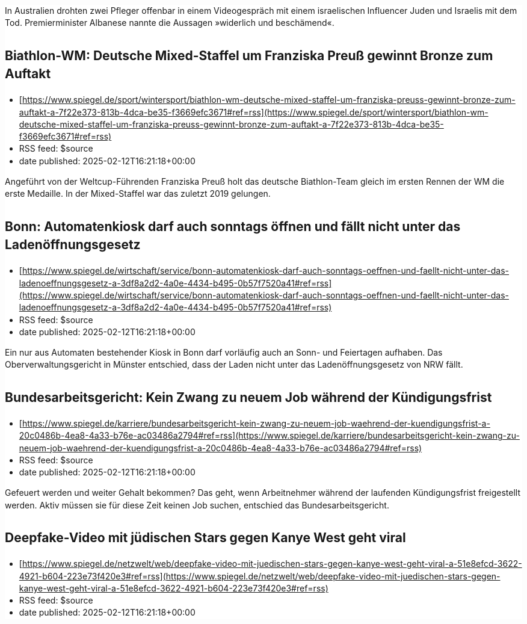 In Australien drohten zwei Pfleger offenbar in einem Videogespräch mit einem israelischen Influencer Juden und Israelis mit dem Tod. Premierminister Albanese nannte die Aussagen »widerlich und beschämend«.

## Biathlon-WM: Deutsche Mixed-Staffel um Franziska Preuß gewinnt Bronze zum Auftakt
 - [https://www.spiegel.de/sport/wintersport/biathlon-wm-deutsche-mixed-staffel-um-franziska-preuss-gewinnt-bronze-zum-auftakt-a-7f22e373-813b-4dca-be35-f3669efc3671#ref=rss](https://www.spiegel.de/sport/wintersport/biathlon-wm-deutsche-mixed-staffel-um-franziska-preuss-gewinnt-bronze-zum-auftakt-a-7f22e373-813b-4dca-be35-f3669efc3671#ref=rss)
 - RSS feed: $source
 - date published: 2025-02-12T16:21:18+00:00

Angeführt von der Weltcup-Führenden Franziska Preuß holt das deutsche Biathlon-Team gleich im ersten Rennen der WM die erste Medaille. In der Mixed-Staffel war das zuletzt 2019 gelungen.

## Bonn: Automatenkiosk darf auch sonntags öffnen und fällt nicht unter das Ladenöffnungsgesetz
 - [https://www.spiegel.de/wirtschaft/service/bonn-automatenkiosk-darf-auch-sonntags-oeffnen-und-faellt-nicht-unter-das-ladenoeffnungsgesetz-a-3df8a2d2-4a0e-4434-b495-0b57f7520a41#ref=rss](https://www.spiegel.de/wirtschaft/service/bonn-automatenkiosk-darf-auch-sonntags-oeffnen-und-faellt-nicht-unter-das-ladenoeffnungsgesetz-a-3df8a2d2-4a0e-4434-b495-0b57f7520a41#ref=rss)
 - RSS feed: $source
 - date published: 2025-02-12T16:21:18+00:00

Ein nur aus Automaten bestehender Kiosk in Bonn darf vorläufig auch an Sonn- und Feiertagen aufhaben. Das Oberverwaltungsgericht in Münster entschied, dass der Laden nicht unter das Ladenöffnungsgesetz von NRW fällt.

## Bundesarbeitsgericht: Kein Zwang zu neuem Job während der Kündigungsfrist
 - [https://www.spiegel.de/karriere/bundesarbeitsgericht-kein-zwang-zu-neuem-job-waehrend-der-kuendigungsfrist-a-20c0486b-4ea8-4a33-b76e-ac03486a2794#ref=rss](https://www.spiegel.de/karriere/bundesarbeitsgericht-kein-zwang-zu-neuem-job-waehrend-der-kuendigungsfrist-a-20c0486b-4ea8-4a33-b76e-ac03486a2794#ref=rss)
 - RSS feed: $source
 - date published: 2025-02-12T16:21:18+00:00

Gefeuert werden und weiter Gehalt bekommen? Das geht, wenn Arbeitnehmer während der laufenden Kündigungsfrist freigestellt werden. Aktiv müssen sie für diese Zeit keinen Job suchen, entschied das Bundesarbeitsgericht.

## Deepfake-Video mit jüdischen Stars gegen Kanye West geht viral
 - [https://www.spiegel.de/netzwelt/web/deepfake-video-mit-juedischen-stars-gegen-kanye-west-geht-viral-a-51e8efcd-3622-4921-b604-223e73f420e3#ref=rss](https://www.spiegel.de/netzwelt/web/deepfake-video-mit-juedischen-stars-gegen-kanye-west-geht-viral-a-51e8efcd-3622-4921-b604-223e73f420e3#ref=rss)
 - RSS feed: $source
 - date published: 2025-02-12T16:21:18+00:00
